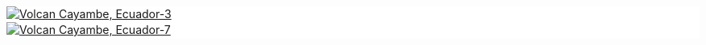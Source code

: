   <div id="ngg-image-11" class="ngg-gallery-thumbnail-box" >
    <div class="ngg-gallery-thumbnail">
      <a href="http://www.elevationupgrade.com/wp-content/gallery/ecuador-part-1/Volcan-Cayambe-Ecuador-3.jpg"
               title=""
               data-src="http://www.elevationupgrade.com/wp-content/gallery/ecuador-part-1/Volcan-Cayambe-Ecuador-3.jpg"
               data-thumbnail="http://www.elevationupgrade.com/wp-content/gallery/ecuador-part-1/thumbs/thumbs_Volcan-Cayambe-Ecuador-3.jpg"
               data-image-id="1020"
               data-title="Volcan Cayambe, Ecuador-3"
               data-description=""
               data-image-slug="volcan-cayambe-ecuador-3"
               class="ngg-fancybox" rel="088c5a098429709dbd455c7b447cf05f"> <img
                    title="Volcan Cayambe, Ecuador-3"
                    alt="Volcan Cayambe, Ecuador-3"
                    src="http://www.elevationupgrade.com/wp-content/gallery/ecuador-part-1/thumbs/thumbs_Volcan-Cayambe-Ecuador-3.jpg"
                    width="120"
                    height="90"
                    style="max-width:100%;"
 /> </a>
    </div>
  </div>
  
  <div id="ngg-image-12" class="ngg-gallery-thumbnail-box" >
    <div class="ngg-gallery-thumbnail">
      <a href="http://www.elevationupgrade.com/wp-content/gallery/ecuador-part-1/Volcan-Cayambe-Ecuador-7.jpg"
               title=""
               data-src="http://www.elevationupgrade.com/wp-content/gallery/ecuador-part-1/Volcan-Cayambe-Ecuador-7.jpg"
               data-thumbnail="http://www.elevationupgrade.com/wp-content/gallery/ecuador-part-1/thumbs/thumbs_Volcan-Cayambe-Ecuador-7.jpg"
               data-image-id="1021"
               data-title="Volcan Cayambe, Ecuador-7"
               data-description=""
               data-image-slug="volcan-cayambe-ecuador-7"
               class="ngg-fancybox" rel="088c5a098429709dbd455c7b447cf05f"> <img
                    title="Volcan Cayambe, Ecuador-7"
                    alt="Volcan Cayambe, Ecuador-7"
                    src="http://www.elevationupgrade.com/wp-content/gallery/ecuador-part-1/thumbs/thumbs_Volcan-Cayambe-Ecuador-7.jpg"
                    width="120"
                    height="90"
                    style="max-width:100%;"
 /> </a>
    </div>
  </div>
  
  <div id="ngg-image-13" class="ngg-gallery-thumbnail-box" >
    <div class="ngg-gallery-thumbnail">
      <a href="http://www.elevationupgrade.com/wp-content/gallery/ecuador-part-1/Volcan-Cayambe-Ecuador-11.jpg"
               title=""
               data-src="http://www.elevationupgrade.com/wp-content/gallery/ecuador-part-1/Volcan-Cayambe-Ecuador-11.jpg"
               data-thumbnail="http://www.elevationupgrade.com/wp-content/gallery/ecuador-part-1/thumbs/thumbs_Volcan-Cayambe-Ecuador-11.jpg"
               data-image-id="1022"
               data-title="Volcan Cayambe, Ecuador-11"
               data-description=""
               data-image-slug="volcan-cayambe-ecuador-11"